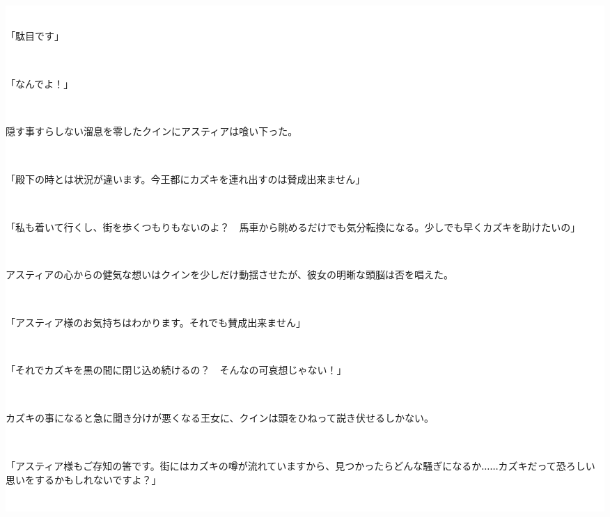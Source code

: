  <p id="L60">
  <br/>
 </p>
 <p id="L61">
  「駄目です」
 </p>
 <p id="L62">
  <br/>
 </p>
 <p id="L63">
  「なんでよ！」
 </p>
 <p id="L64">
  <br/>
 </p>
 <p id="L65">
  隠す事すらしない溜息を零したクインにアスティアは喰い下った。
 </p>
 <p id="L66">
  <br/>
 </p>
 <p id="L67">
  「殿下の時とは状況が違います。今王都にカズキを連れ出すのは賛成出来ません」
 </p>
 <p id="L68">
  <br/>
 </p>
 <p id="L69">
  「私も着いて行くし、街を歩くつもりもないのよ？　馬車から眺めるだけでも気分転換になる。少しでも早くカズキを助けたいの」
 </p>
 <p id="L70">
  <br/>
 </p>
 <p id="L71">
  アスティアの心からの健気な想いはクインを少しだけ動揺させたが、彼女の明晰な頭脳は否を唱えた。
 </p>
 <p id="L72">
  <br/>
 </p>
 <p id="L73">
  「アスティア様のお気持ちはわかります。それでも賛成出来ません」
 </p>
 <p id="L74">
  <br/>
 </p>
 <p id="L75">
  「それでカズキを黒の間に閉じ込め続けるの？　そんなの可哀想じゃない！」
 </p>
 <p id="L76">
  <br/>
 </p>
 <p id="L77">
  カズキの事になると急に聞き分けが悪くなる王女に、クインは頭をひねって説き伏せるしかない。
 </p>
 <p id="L78">
  <br/>
 </p>
 <p id="L79">
  「アスティア様もご存知の筈です。街にはカズキの噂が流れていますから、見つかったらどんな騒ぎになるか……カズキだって恐ろしい思いをするかもしれないですよ？」
 </p>
 <p id="L80">
  <br/>
 </p>
 <p id="L81">